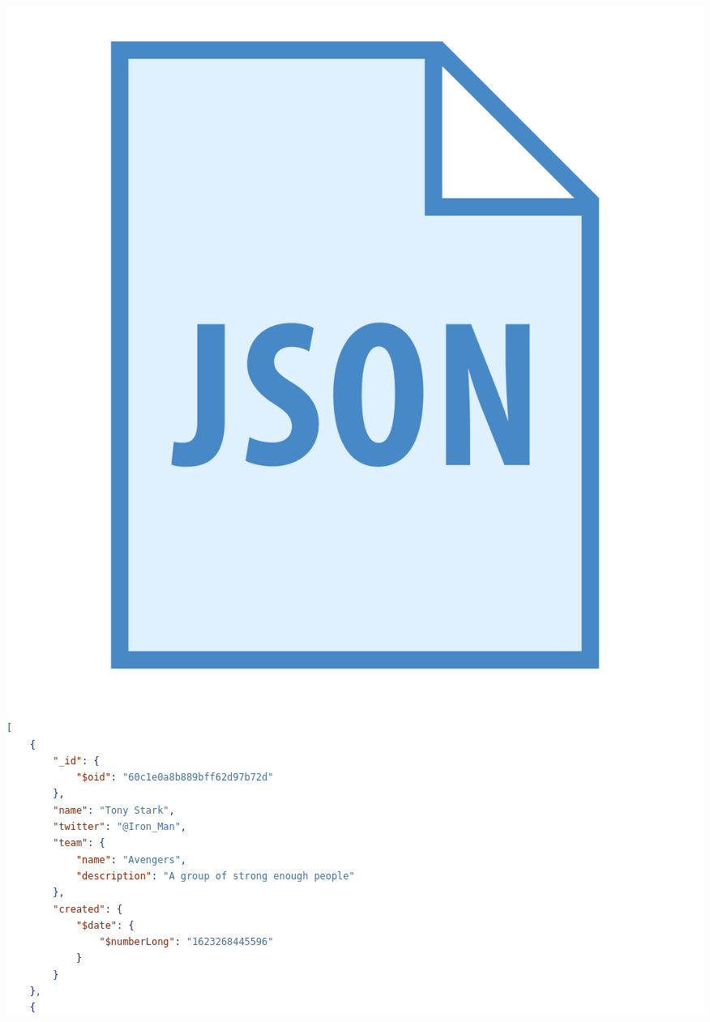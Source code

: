 ![bg left:40% 100%](images/json.png)
```json
[
    {
        "_id": {
            "$oid": "60c1e0a8b889bff62d97b72d"
        },
        "name": "Tony Stark",
        "twitter": "@Iron_Man",
        "team": {
            "name": "Avengers",
            "description": "A group of strong enough people"
        },
        "created": {
            "$date": {
                "$numberLong": "1623268445596"
            }
        }
    },
    {
```